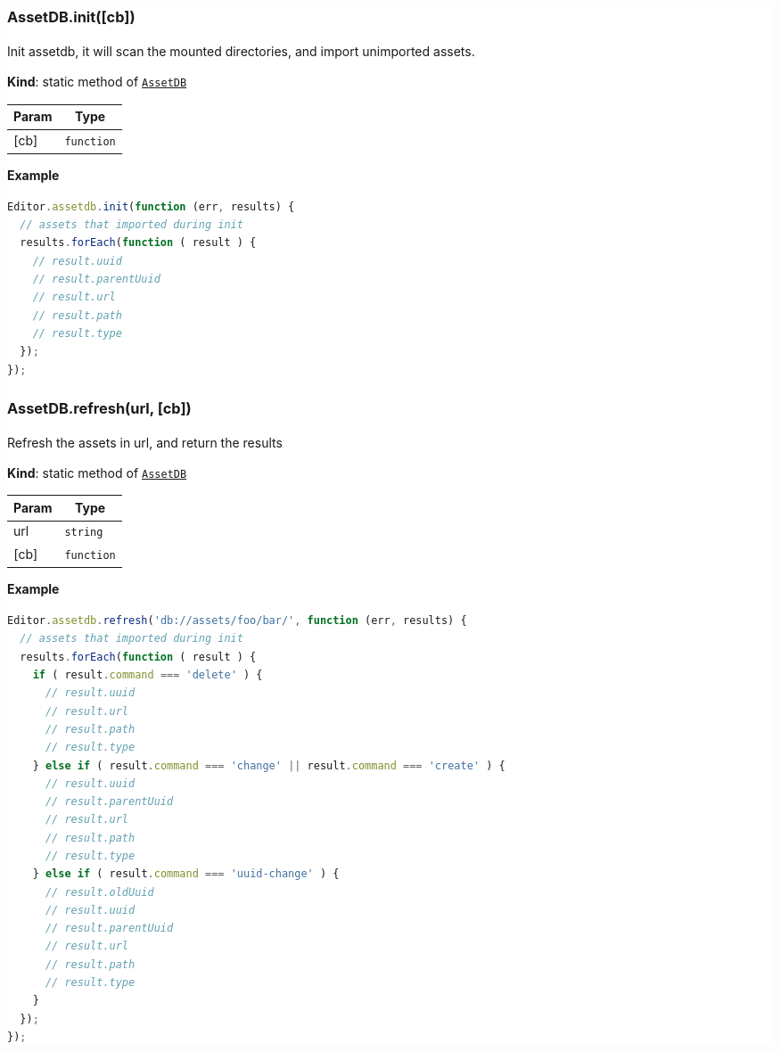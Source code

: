 
<a name="module_AssetDB.init"></a>

### AssetDB.init([cb])
Init assetdb, it will scan the mounted directories, and import unimported assets.

**Kind**: static method of [<code>AssetDB</code>](#module_AssetDB)  

| Param | Type |
| --- | --- |
| [cb] | <code>function</code> | 

**Example**  
```js
Editor.assetdb.init(function (err, results) {
  // assets that imported during init
  results.forEach(function ( result ) {
    // result.uuid
    // result.parentUuid
    // result.url
    // result.path
    // result.type
  });
});
```
<a name="module_AssetDB.refresh"></a>

### AssetDB.refresh(url, [cb])
Refresh the assets in url, and return the results

**Kind**: static method of [<code>AssetDB</code>](#module_AssetDB)  

| Param | Type |
| --- | --- |
| url | <code>string</code> | 
| [cb] | <code>function</code> | 

**Example**  
```js
Editor.assetdb.refresh('db://assets/foo/bar/', function (err, results) {
  // assets that imported during init
  results.forEach(function ( result ) {
    if ( result.command === 'delete' ) {
      // result.uuid
      // result.url
      // result.path
      // result.type
    } else if ( result.command === 'change' || result.command === 'create' ) {
      // result.uuid
      // result.parentUuid
      // result.url
      // result.path
      // result.type
    } else if ( result.command === 'uuid-change' ) {
      // result.oldUuid
      // result.uuid
      // result.parentUuid
      // result.url
      // result.path
      // result.type
    }
  });
});
```
<a name="module_AssetDB.deepQuery"></a>
